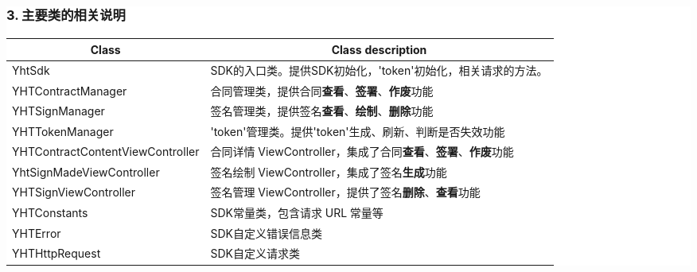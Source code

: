 ```
```
### 3. 主要类的相关说明

Class | Class description 
------------ | ------------- 
YhtSdk| SDK的入口类。提供SDK初始化，'token'初始化，相关请求的方法。
YHTContractManager | 合同管理类，提供合同**查看**、**签署**、**作废**功能
YHTSignManager | 签名管理类，提供签名**查看**、**绘制**、**删除**功能
YHTTokenManager	| 'token'管理类。提供'token'生成、刷新、判断是否失效功能
YHTContractContentViewController|	合同详情 ViewController，集成了合同**查看**、**签署**、**作废**功能
YhtSignMadeViewController	|签名绘制 ViewController，集成了签名**生成**功能
YHTSignViewController|	签名管理 ViewController，提供了签名**删除**、**查看**功能
YHTConstants|SDK常量类，包含请求 URL 常量等
YHTError|	SDK自定义错误信息类
YHTHttpRequest	|SDK自定义请求类


  [1]: http://sdk.yunhetong.com/sdk/open/userApp/appManageView
